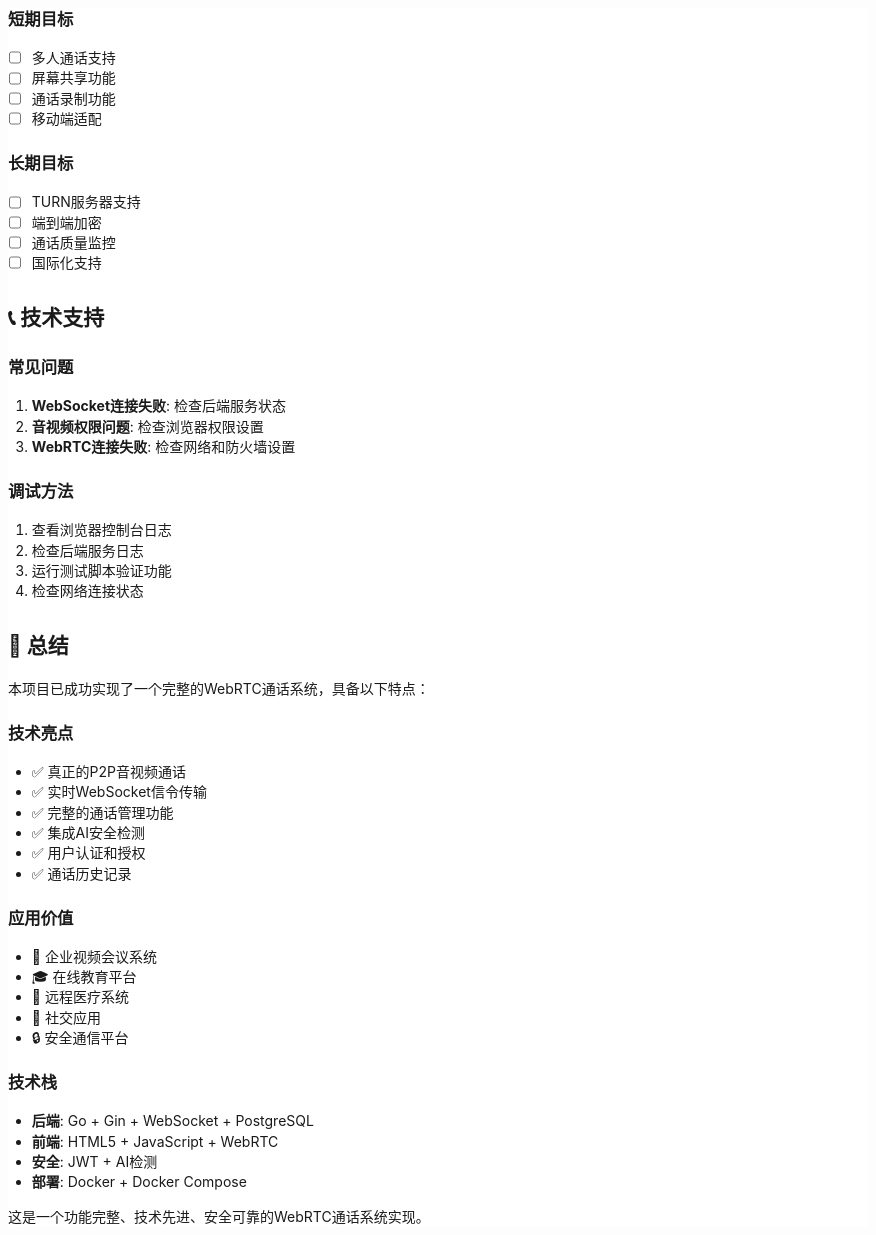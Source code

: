 ### 短期目标
- [ ] 多人通话支持
- [ ] 屏幕共享功能
- [ ] 通话录制功能
- [ ] 移动端适配

### 长期目标
- [ ] TURN服务器支持
- [ ] 端到端加密
- [ ] 通话质量监控
- [ ] 国际化支持

## 📞 技术支持

### 常见问题
1. **WebSocket连接失败**: 检查后端服务状态
2. **音视频权限问题**: 检查浏览器权限设置
3. **WebRTC连接失败**: 检查网络和防火墙设置

### 调试方法
1. 查看浏览器控制台日志
2. 检查后端服务日志
3. 运行测试脚本验证功能
4. 检查网络连接状态

## 🎉 总结

本项目已成功实现了一个完整的WebRTC通话系统，具备以下特点：

### 技术亮点
- ✅ 真正的P2P音视频通话
- ✅ 实时WebSocket信令传输
- ✅ 完整的通话管理功能
- ✅ 集成AI安全检测
- ✅ 用户认证和授权
- ✅ 通话历史记录

### 应用价值
- 🏢 企业视频会议系统
- 🎓 在线教育平台
- 🏥 远程医疗系统
- 👥 社交应用
- 🔒 安全通信平台

### 技术栈
- **后端**: Go + Gin + WebSocket + PostgreSQL
- **前端**: HTML5 + JavaScript + WebRTC
- **安全**: JWT + AI检测
- **部署**: Docker + Docker Compose

这是一个功能完整、技术先进、安全可靠的WebRTC通话系统实现。 